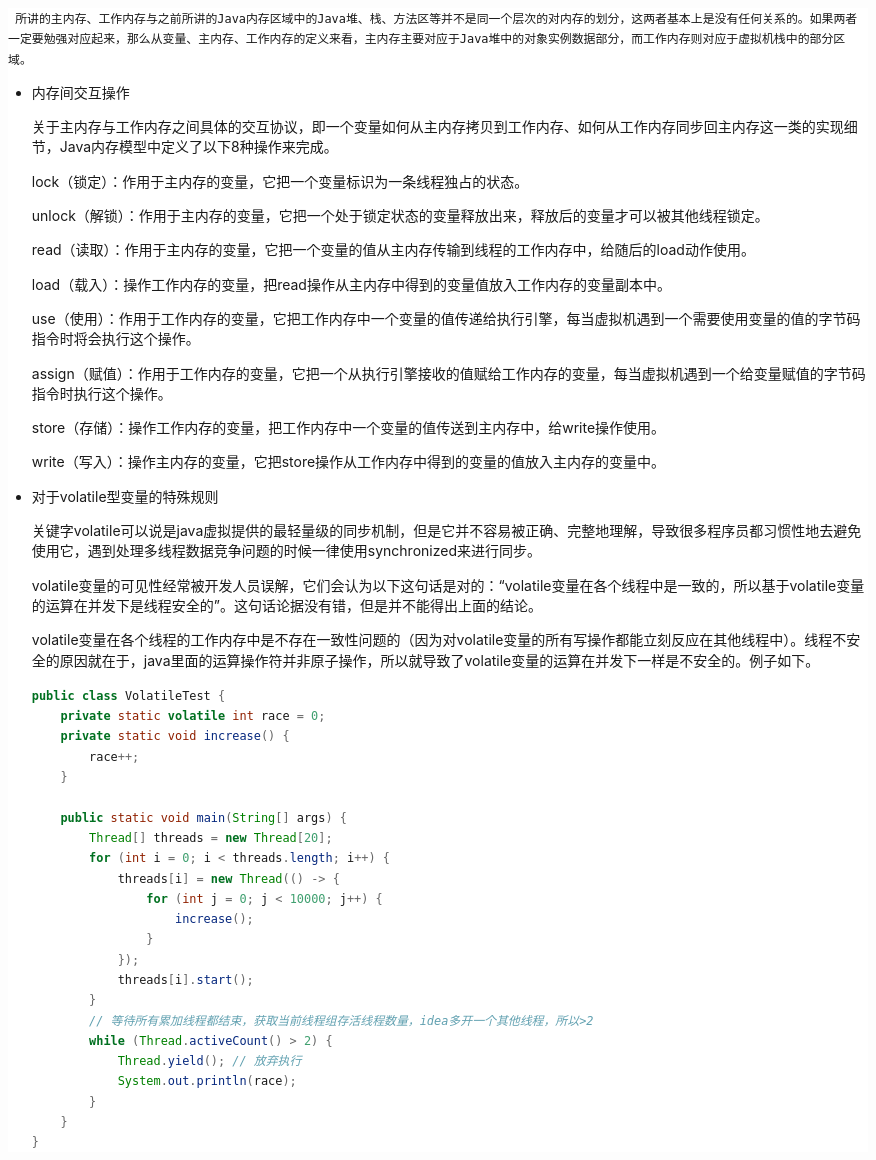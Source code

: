      所讲的主内存、工作内存与之前所讲的Java内存区域中的Java堆、栈、方法区等并不是同一个层次的对内存的划分，这两者基本上是没有任何关系的。如果两者一定要勉强对应起来，那么从变量、主内存、工作内存的定义来看，主内存主要对应于Java堆中的对象实例数据部分，而工作内存则对应于虚拟机栈中的部分区域。

   - 内存间交互操作

     关于主内存与工作内存之间具体的交互协议，即一个变量如何从主内存拷贝到工作内存、如何从工作内存同步回主内存这一类的实现细节，Java内存模型中定义了以下8种操作来完成。

     lock（锁定）：作用于主内存的变量，它把一个变量标识为一条线程独占的状态。 

     unlock（解锁）：作用于主内存的变量，它把一个处于锁定状态的变量释放出来，释放后的变量才可以被其他线程锁定。 

     read（读取）：作用于主内存的变量，它把一个变量的值从主内存传输到线程的工作内存中，给随后的load动作使用。 

     load（载入）：操作工作内存的变量，把read操作从主内存中得到的变量值放入工作内存的变量副本中。 

     use（使用）：作用于工作内存的变量，它把工作内存中一个变量的值传递给执行引擎，每当虚拟机遇到一个需要使用变量的值的字节码指令时将会执行这个操作。 

     assign（赋值）：作用于工作内存的变量，它把一个从执行引擎接收的值赋给工作内存的变量，每当虚拟机遇到一个给变量赋值的字节码指令时执行这个操作。 

     store（存储）：操作工作内存的变量，把工作内存中一个变量的值传送到主内存中，给write操作使用。 

     write（写入）：操作主内存的变量，它把store操作从工作内存中得到的变量的值放入主内存的变量中。

   - 对于volatile型变量的特殊规则

     关键字volatile可以说是java虚拟提供的最轻量级的同步机制，但是它并不容易被正确、完整地理解，导致很多程序员都习惯性地去避免使用它，遇到处理多线程数据竞争问题的时候一律使用synchronized来进行同步。

     volatile变量的可见性经常被开发人员误解，它们会认为以下这句话是对的：“volatile变量在各个线程中是一致的，所以基于volatile变量的运算在并发下是线程安全的”。这句话论据没有错，但是并不能得出上面的结论。

     volatile变量在各个线程的工作内存中是不存在一致性问题的（因为对volatile变量的所有写操作都能立刻反应在其他线程中）。线程不安全的原因就在于，java里面的运算操作符并非原子操作，所以就导致了volatile变量的运算在并发下一样是不安全的。例子如下。

     ```java
     public class VolatileTest {
         private static volatile int race = 0;
         private static void increase() {
             race++;
         }
     
         public static void main(String[] args) {
             Thread[] threads = new Thread[20];
             for (int i = 0; i < threads.length; i++) {
                 threads[i] = new Thread(() -> {
                     for (int j = 0; j < 10000; j++) {
                         increase();
                     }
                 });
                 threads[i].start();
             }
             // 等待所有累加线程都结束，获取当前线程组存活线程数量，idea多开一个其他线程，所以>2
             while (Thread.activeCount() > 2) {
                 Thread.yield(); // 放弃执行
                 System.out.println(race);
             }
         }
     }
     ```
